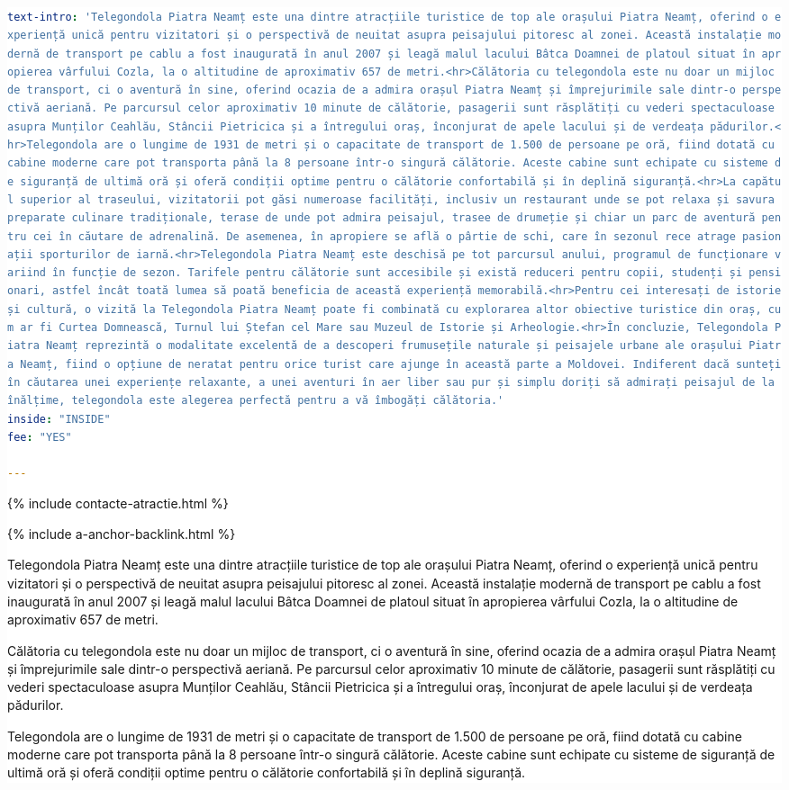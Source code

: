 ```yaml
text-intro: 'Telegondola Piatra Neamț este una dintre atracțiile turistice de top ale orașului Piatra Neamț, oferind o experiență unică pentru vizitatori și o perspectivă de neuitat asupra peisajului pitoresc al zonei. Această instalație modernă de transport pe cablu a fost inaugurată în anul 2007 și leagă malul lacului Bâtca Doamnei de platoul situat în apropierea vârfului Cozla, la o altitudine de aproximativ 657 de metri.<hr>Călătoria cu telegondola este nu doar un mijloc de transport, ci o aventură în sine, oferind ocazia de a admira orașul Piatra Neamț și împrejurimile sale dintr-o perspectivă aeriană. Pe parcursul celor aproximativ 10 minute de călătorie, pasagerii sunt răsplătiți cu vederi spectaculoase asupra Munților Ceahlău, Stâncii Pietricica și a întregului oraș, înconjurat de apele lacului și de verdeața pădurilor.<hr>Telegondola are o lungime de 1931 de metri și o capacitate de transport de 1.500 de persoane pe oră, fiind dotată cu cabine moderne care pot transporta până la 8 persoane într-o singură călătorie. Aceste cabine sunt echipate cu sisteme de siguranță de ultimă oră și oferă condiții optime pentru o călătorie confortabilă și în deplină siguranță.<hr>La capătul superior al traseului, vizitatorii pot găsi numeroase facilități, inclusiv un restaurant unde se pot relaxa și savura preparate culinare tradiționale, terase de unde pot admira peisajul, trasee de drumeție și chiar un parc de aventură pentru cei în căutare de adrenalină. De asemenea, în apropiere se află o pârtie de schi, care în sezonul rece atrage pasionații sporturilor de iarnă.<hr>Telegondola Piatra Neamț este deschisă pe tot parcursul anului, programul de funcționare variind în funcție de sezon. Tarifele pentru călătorie sunt accesibile și există reduceri pentru copii, studenți și pensionari, astfel încât toată lumea să poată beneficia de această experiență memorabilă.<hr>Pentru cei interesați de istorie și cultură, o vizită la Telegondola Piatra Neamț poate fi combinată cu explorarea altor obiective turistice din oraș, cum ar fi Curtea Domnească, Turnul lui Ștefan cel Mare sau Muzeul de Istorie și Arheologie.<hr>În concluzie, Telegondola Piatra Neamț reprezintă o modalitate excelentă de a descoperi frumusețile naturale și peisajele urbane ale orașului Piatra Neamț, fiind o opțiune de neratat pentru orice turist care ajunge în această parte a Moldovei. Indiferent dacă sunteți în căutarea unei experiențe relaxante, a unei aventuri în aer liber sau pur și simplu doriți să admirați peisajul de la înălțime, telegondola este alegerea perfectă pentru a vă îmbogăți călătoria.'
inside: "INSIDE"
fee: "YES"

---
```


<div class="row">

{% include contacte-atractie.html %}

<div class="intro-text col-lg-8" markdown="1">

{% include a-anchor-backlink.html %}

<span class="drop-caps">T</span>elegondola Piatra Neamț este una dintre atracțiile turistice de top ale orașului Piatra Neamț, oferind o experiență unică pentru vizitatori și o perspectivă de neuitat asupra peisajului pitoresc al zonei. Această instalație modernă de transport pe cablu a fost inaugurată în anul 2007 și leagă malul lacului Bâtca Doamnei de platoul situat în apropierea vârfului Cozla, la o altitudine de aproximativ 657 de metri.

Călătoria cu telegondola este nu doar un mijloc de transport, ci o aventură în sine, oferind ocazia de a admira orașul Piatra Neamț și împrejurimile sale dintr-o perspectivă aeriană. Pe parcursul celor aproximativ 10 minute de călătorie, pasagerii sunt răsplătiți cu vederi spectaculoase asupra Munților Ceahlău, Stâncii Pietricica și a întregului oraș, înconjurat de apele lacului și de verdeața pădurilor.

Telegondola are o lungime de 1931 de metri și o capacitate de transport de 1.500 de persoane pe oră, fiind dotată cu cabine moderne care pot transporta până la 8 persoane într-o singură călătorie. Aceste cabine sunt echipate cu sisteme de siguranță de ultimă oră și oferă condiții optime pentru o călătorie confortabilă și în deplină siguranță.
